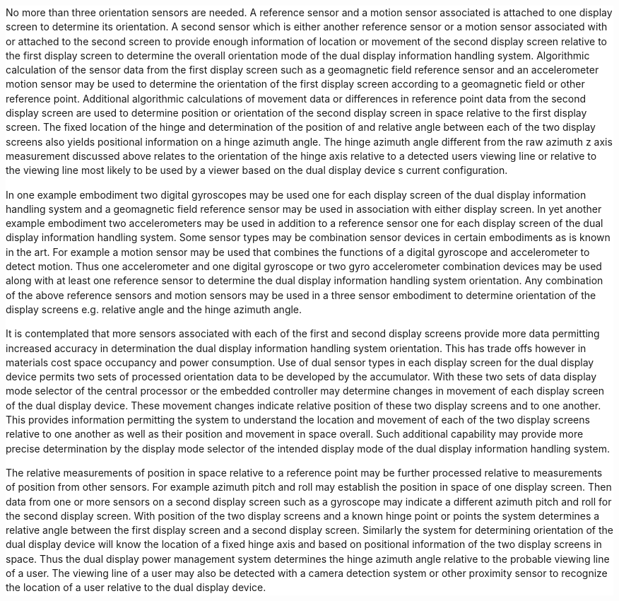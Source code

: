 No more than three orientation sensors are needed. A reference sensor and a motion sensor associated is attached to one display screen to determine its orientation. A second sensor which is either another reference sensor or a motion sensor associated with or attached to the second screen to provide enough information of location or movement of the second display screen relative to the first display screen to determine the overall orientation mode of the dual display information handling system. Algorithmic calculation of the sensor data from the first display screen such as a geomagnetic field reference sensor and an accelerometer motion sensor may be used to determine the orientation of the first display screen according to a geomagnetic field or other reference point. Additional algorithmic calculations of movement data or differences in reference point data from the second display screen are used to determine position or orientation of the second display screen in space relative to the first display screen. The fixed location of the hinge and determination of the position of and relative angle between each of the two display screens also yields positional information on a hinge azimuth angle. The hinge azimuth angle different from the raw azimuth z axis measurement discussed above relates to the orientation of the hinge axis relative to a detected users viewing line or relative to the viewing line most likely to be used by a viewer based on the dual display device s current configuration.

In one example embodiment two digital gyroscopes may be used one for each display screen of the dual display information handling system and a geomagnetic field reference sensor may be used in association with either display screen. In yet another example embodiment two accelerometers may be used in addition to a reference sensor one for each display screen of the dual display information handling system. Some sensor types may be combination sensor devices in certain embodiments as is known in the art. For example a motion sensor may be used that combines the functions of a digital gyroscope and accelerometer to detect motion. Thus one accelerometer and one digital gyroscope or two gyro accelerometer combination devices may be used along with at least one reference sensor to determine the dual display information handling system orientation. Any combination of the above reference sensors and motion sensors may be used in a three sensor embodiment to determine orientation of the display screens e.g. relative angle and the hinge azimuth angle.

It is contemplated that more sensors associated with each of the first and second display screens provide more data permitting increased accuracy in determination the dual display information handling system orientation. This has trade offs however in materials cost space occupancy and power consumption. Use of dual sensor types in each display screen for the dual display device permits two sets of processed orientation data to be developed by the accumulator. With these two sets of data display mode selector of the central processor or the embedded controller may determine changes in movement of each display screen of the dual display device. These movement changes indicate relative position of these two display screens and to one another. This provides information permitting the system to understand the location and movement of each of the two display screens relative to one another as well as their position and movement in space overall. Such additional capability may provide more precise determination by the display mode selector of the intended display mode of the dual display information handling system.

The relative measurements of position in space relative to a reference point may be further processed relative to measurements of position from other sensors. For example azimuth pitch and roll may establish the position in space of one display screen. Then data from one or more sensors on a second display screen such as a gyroscope may indicate a different azimuth pitch and roll for the second display screen. With position of the two display screens and a known hinge point or points the system determines a relative angle between the first display screen and a second display screen. Similarly the system for determining orientation of the dual display device will know the location of a fixed hinge axis and based on positional information of the two display screens in space. Thus the dual display power management system determines the hinge azimuth angle relative to the probable viewing line of a user. The viewing line of a user may also be detected with a camera detection system or other proximity sensor to recognize the location of a user relative to the dual display device.
